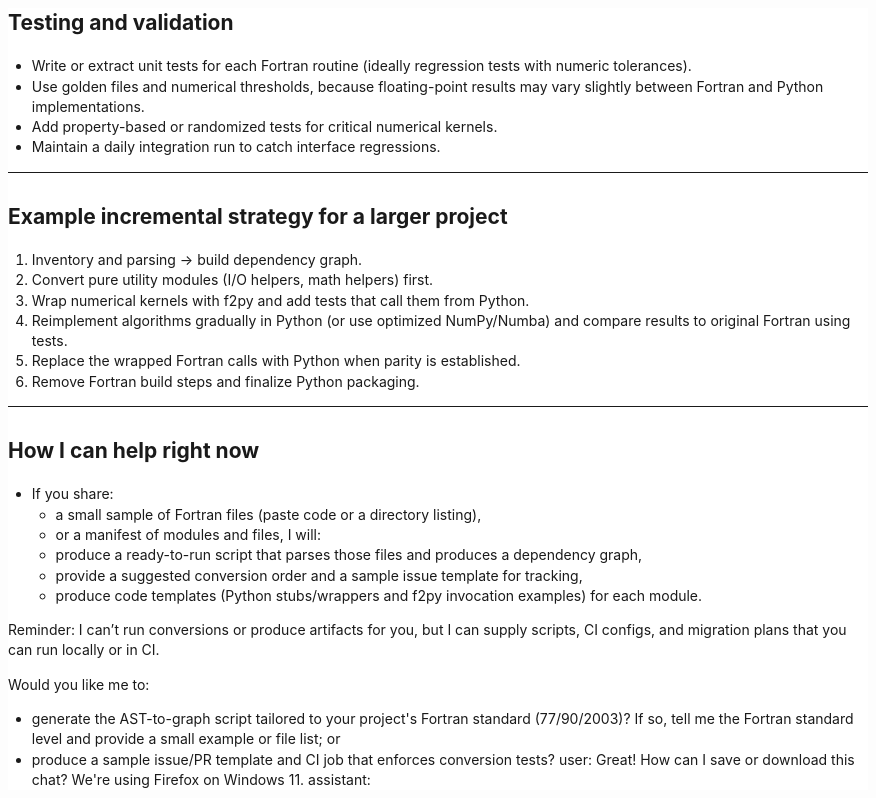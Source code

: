 
## Testing and validation
- Write or extract unit tests for each Fortran routine (ideally regression tests with numeric tolerances).
- Use golden files and numerical thresholds, because floating-point results may vary slightly between Fortran and Python implementations.
- Add property-based or randomized tests for critical numerical kernels.
- Maintain a daily integration run to catch interface regressions.

---

## Example incremental strategy for a larger project
1. Inventory and parsing → build dependency graph.
2. Convert pure utility modules (I/O helpers, math helpers) first.
3. Wrap numerical kernels with f2py and add tests that call them from Python.
4. Reimplement algorithms gradually in Python (or use optimized NumPy/Numba) and compare results to original Fortran using tests.
5. Replace the wrapped Fortran calls with Python when parity is established.
6. Remove Fortran build steps and finalize Python packaging.

---

## How I can help right now
- If you share:
  - a small sample of Fortran files (paste code or a directory listing),
  - or a manifest of modules and files,
  I will:
  - produce a ready-to-run script that parses those files and produces a dependency graph,
  - provide a suggested conversion order and a sample issue template for tracking,
  - produce code templates (Python stubs/wrappers and f2py invocation examples) for each module.

Reminder: I can’t run conversions or produce artifacts for you, but I can supply scripts, CI configs, and migration plans that you can run locally or in CI.

Would you like me to:
- generate the AST-to-graph script tailored to your project's Fortran standard (77/90/2003)? If so, tell me the Fortran standard level and provide a small example or file list; or
- produce a sample issue/PR template and CI job that enforces conversion tests?
user: Great!  How can I save or download this chat?  We're using Firefox on Windows 11.
assistant: 